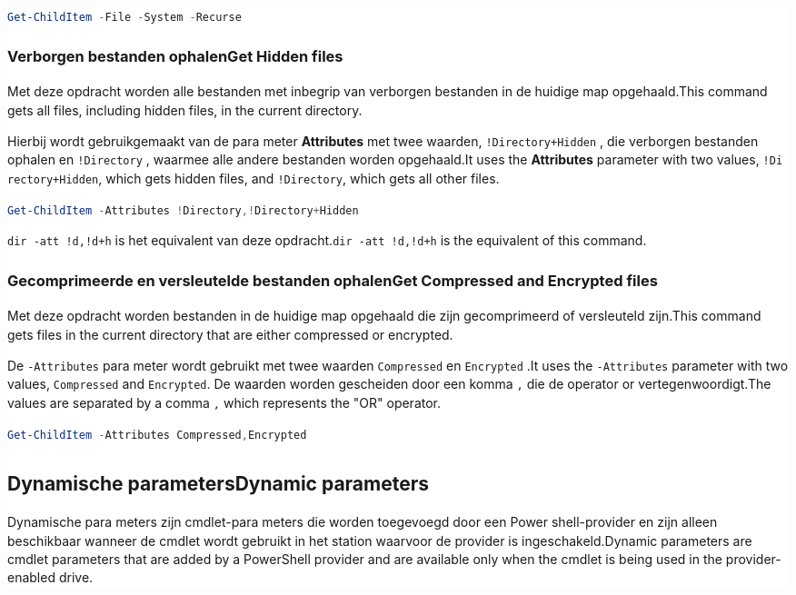 ```powershell
Get-ChildItem -File -System -Recurse
```

### <a name="get-hidden-files"></a><span data-ttu-id="aeac7-225">Verborgen bestanden ophalen</span><span class="sxs-lookup"><span data-stu-id="aeac7-225">Get Hidden files</span></span>

<span data-ttu-id="aeac7-226">Met deze opdracht worden alle bestanden met inbegrip van verborgen bestanden in de huidige map opgehaald.</span><span class="sxs-lookup"><span data-stu-id="aeac7-226">This command gets all files, including hidden files, in the current directory.</span></span>

<span data-ttu-id="aeac7-227">Hierbij wordt gebruikgemaakt van de para meter **Attributes** met twee waarden, `!Directory+Hidden` , die verborgen bestanden ophalen en `!Directory` , waarmee alle andere bestanden worden opgehaald.</span><span class="sxs-lookup"><span data-stu-id="aeac7-227">It uses the **Attributes** parameter with two values, `!Directory+Hidden`, which gets hidden files, and `!Directory`, which gets all other files.</span></span>

```powershell
Get-ChildItem -Attributes !Directory,!Directory+Hidden
```

<span data-ttu-id="aeac7-228">`dir -att !d,!d+h` is het equivalent van deze opdracht.</span><span class="sxs-lookup"><span data-stu-id="aeac7-228">`dir -att !d,!d+h` is the equivalent of this command.</span></span>

### <a name="get-compressed-and-encrypted-files"></a><span data-ttu-id="aeac7-229">Gecomprimeerde en versleutelde bestanden ophalen</span><span class="sxs-lookup"><span data-stu-id="aeac7-229">Get Compressed and Encrypted files</span></span>

<span data-ttu-id="aeac7-230">Met deze opdracht worden bestanden in de huidige map opgehaald die zijn gecomprimeerd of versleuteld zijn.</span><span class="sxs-lookup"><span data-stu-id="aeac7-230">This command gets files in the current directory that are either compressed or encrypted.</span></span>

<span data-ttu-id="aeac7-231">De `-Attributes` para meter wordt gebruikt met twee waarden `Compressed` en `Encrypted` .</span><span class="sxs-lookup"><span data-stu-id="aeac7-231">It uses the `-Attributes` parameter with two values, `Compressed` and `Encrypted`.</span></span> <span data-ttu-id="aeac7-232">De waarden worden gescheiden door een komma `,` die de operator or vertegenwoordigt.</span><span class="sxs-lookup"><span data-stu-id="aeac7-232">The values are separated by a comma `,` which represents the "OR" operator.</span></span>

```powershell
Get-ChildItem -Attributes Compressed,Encrypted
```

## <a name="dynamic-parameters"></a><span data-ttu-id="aeac7-233">Dynamische parameters</span><span class="sxs-lookup"><span data-stu-id="aeac7-233">Dynamic parameters</span></span>

<span data-ttu-id="aeac7-234">Dynamische para meters zijn cmdlet-para meters die worden toegevoegd door een Power shell-provider en zijn alleen beschikbaar wanneer de cmdlet wordt gebruikt in het station waarvoor de provider is ingeschakeld.</span><span class="sxs-lookup"><span data-stu-id="aeac7-234">Dynamic parameters are cmdlet parameters that are added by a PowerShell provider and are available only when the cmdlet is being used in the provider-enabled drive.</span></span>
